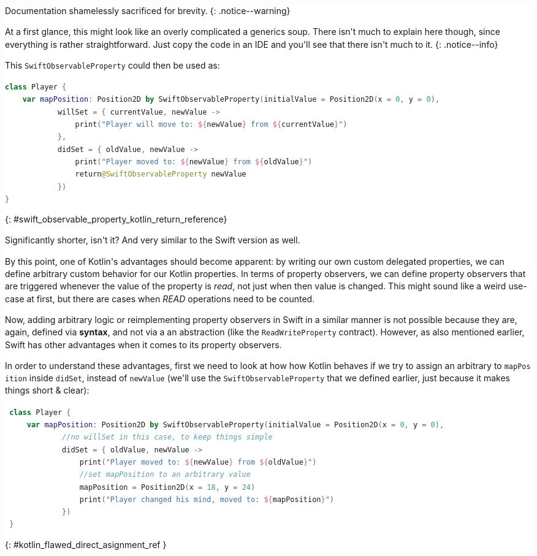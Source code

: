 Documentation shamelessly sacrificed for brevity.
{: .notice--warning}

At a first glance, this might look like an overly complicated a generics soup. There isn't much to explain here though,
since everything is rather straightforward. Just copy the code in an IDE and you'll see that there isn't much to it. 
{: .notice--info}

This `SwiftObservableProperty` could then be used as:
```kotlin
class Player {
    var mapPosition: Position2D by SwiftObservableProperty(initialValue = Position2D(x = 0, y = 0),
            willSet = { currentValue, newValue ->
                print("Player will move to: ${newValue} from ${currentValue}")
            },
            didSet = { oldValue, newValue ->
                print("Player moved to: ${newValue} from ${oldValue}")
                return@SwiftObservableProperty newValue
            })
}
```
{: #swift_observable_property_kotlin_return_reference}

Significantly shorter, isn't it? And very similar to the Swift version as well.

By this point, one of Kotlin's advantages should become apparent: by writing our own custom delegated properties, we can 
define arbitrary custom behavior for our Kotlin properties. In terms of property observers, we can define property observers 
that are triggered whenever the value of the property is *read*, not just when then value is changed. This might sound like
a weird use-case at first, but there are cases when *READ* operations need to be counted. 

Now, adding arbitrary logic or reimplementing property observers in Swift in a similar manner is not possible because
they are, again, defined via **syntax**, and not via a an abstraction (like the `ReadWriteProperty` contract). However,
as also mentioned earlier, Swift has other advantages when it comes to its property observers. 

In order to understand these advantages, first we need to look at how how Kotlin behaves if we try to assign an arbitrary 
to `mapPosition` inside `didSet`, instead of `newValue` (we'll use the `SwiftObservableProperty` that we defined earlier, 
just because it makes things short & clear):

```kotlin
 class Player {
     var mapPosition: Position2D by SwiftObservableProperty(initialValue = Position2D(x = 0, y = 0),
             //no willSet in this case, to keep things simple
             didSet = { oldValue, newValue ->
                 print("Player moved to: ${newValue} from ${oldValue}")
                 //set mapPosition to an arbitrary value
                 mapPosition = Position2D(x = 18, y = 24)
                 print("Player changed his mind, moved to: ${mapPosition}")
             })
 }
```
{: #kotlin_flawed_direct_asignment_ref  }
